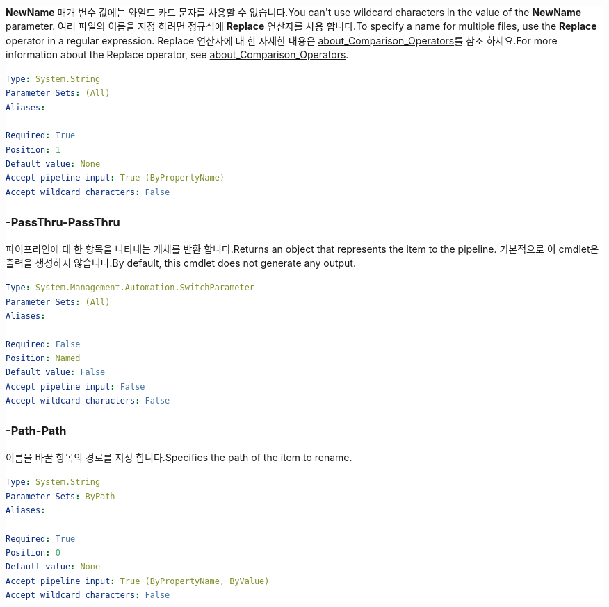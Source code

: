 <span data-ttu-id="17dab-154">**NewName** 매개 변수 값에는 와일드 카드 문자를 사용할 수 없습니다.</span><span class="sxs-lookup"><span data-stu-id="17dab-154">You can't use wildcard characters in the value of the **NewName** parameter.</span></span> <span data-ttu-id="17dab-155">여러 파일의 이름을 지정 하려면 정규식에 **Replace** 연산자를 사용 합니다.</span><span class="sxs-lookup"><span data-stu-id="17dab-155">To specify a name for multiple files, use the **Replace** operator in a regular expression.</span></span> <span data-ttu-id="17dab-156">Replace 연산자에 대 한 자세한 내용은 [about_Comparison_Operators](../Microsoft.PowerShell.Core/About/about_Comparison_Operators.md)를 참조 하세요.</span><span class="sxs-lookup"><span data-stu-id="17dab-156">For more information about the Replace operator, see [about_Comparison_Operators](../Microsoft.PowerShell.Core/About/about_Comparison_Operators.md).</span></span>

```yaml
Type: System.String
Parameter Sets: (All)
Aliases:

Required: True
Position: 1
Default value: None
Accept pipeline input: True (ByPropertyName)
Accept wildcard characters: False
```

### <span data-ttu-id="17dab-157">-PassThru</span><span class="sxs-lookup"><span data-stu-id="17dab-157">-PassThru</span></span>

<span data-ttu-id="17dab-158">파이프라인에 대 한 항목을 나타내는 개체를 반환 합니다.</span><span class="sxs-lookup"><span data-stu-id="17dab-158">Returns an object that represents the item to the pipeline.</span></span> <span data-ttu-id="17dab-159">기본적으로 이 cmdlet은 출력을 생성하지 않습니다.</span><span class="sxs-lookup"><span data-stu-id="17dab-159">By default, this cmdlet does not generate any output.</span></span>

```yaml
Type: System.Management.Automation.SwitchParameter
Parameter Sets: (All)
Aliases:

Required: False
Position: Named
Default value: False
Accept pipeline input: False
Accept wildcard characters: False
```

### <span data-ttu-id="17dab-160">-Path</span><span class="sxs-lookup"><span data-stu-id="17dab-160">-Path</span></span>

<span data-ttu-id="17dab-161">이름을 바꿀 항목의 경로를 지정 합니다.</span><span class="sxs-lookup"><span data-stu-id="17dab-161">Specifies the path of the item to rename.</span></span>

```yaml
Type: System.String
Parameter Sets: ByPath
Aliases:

Required: True
Position: 0
Default value: None
Accept pipeline input: True (ByPropertyName, ByValue)
Accept wildcard characters: False
```
